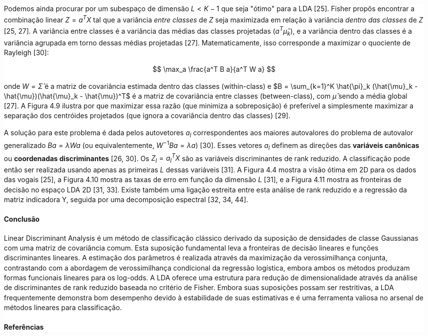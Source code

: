Podemos ainda procurar por um subespaço de dimensão $L < K-1$ que seja "ótimo" para a LDA [25]. Fisher propôs encontrar a combinação linear $Z = a^T X$ tal que a variância *entre classes* de $Z$ seja maximizada em relação à variância *dentro das classes* de $Z$ [25, 27]. A variância entre classes é a variância das médias das classes projetadas ($a^T \hat{\mu}_k$), e a variância dentro das classes é a variância agrupada em torno dessas médias projetadas [27]. Matematicamente, isso corresponde a maximizar o quociente de Rayleigh [30]:

$$
\max_a \frac{a^T B a}{a^T W a}
$$

onde $W = \hat{\Sigma}$ é a matriz de covariância estimada dentro das classes (within-class) e $B = \sum_{k=1}^K \hat{\pi}_k (\hat{\mu}_k - \hat{\mu})(\hat{\mu}_k - \hat{\mu})^T$ é a matriz de covariância entre classes (between-class), com $\hat{\mu}$ sendo a média global [27]. A Figura 4.9 ilustra por que maximizar essa razão (que minimiza a sobreposição) é preferível a simplesmente maximizar a separação dos centróides projetados (que ignora a covariância dentro das classes) [29].

A solução para este problema é dada pelos autovetores $a_l$ correspondentes aos maiores autovalores do problema de autovalor generalizado $B a = \lambda W a$ (ou equivalentemente, $W^{-1} B a = \lambda a$) [30]. Esses vetores $a_l$ definem as direções das **variáveis canônicas** ou **coordenadas discriminantes** [26, 30]. Os $Z_l = a_l^T X$ são as variáveis discriminantes de rank reduzido. A classificação pode então ser realizada usando apenas as primeiras $L$ dessas variáveis [31]. A Figura 4.4 mostra a visão ótima em 2D para os dados das vogais [25], a Figura 4.10 mostra as taxas de erro em função da dimensão $L$ [31], e a Figura 4.11 mostra as fronteiras de decisão no espaço LDA 2D [31, 33]. Existe também uma ligação estreita entre esta análise de rank reduzido e a regressão da matriz indicadora Y, seguida por uma decomposição espectral [32, 34, 44].

#### Conclusão

Linear Discriminant Analysis é um método de classificação clássico derivado da suposição de densidades de classe Gaussianas com uma matriz de covariância comum. Esta suposição fundamental leva a fronteiras de decisão lineares e funções discriminantes lineares. A estimação dos parâmetros é realizada através da maximização da verossimilhança conjunta, contrastando com a abordagem de verossimilhança condicional da regressão logística, embora ambos os métodos produzam formas funcionais lineares para os log-odds. A LDA oferece uma estrutura para redução de dimensionalidade através da análise de discriminantes de rank reduzido baseada no critério de Fisher. Embora suas suposições possam ser restritivas, a LDA frequentemente demonstra bom desempenho devido à estabilidade de suas estimativas e é uma ferramenta valiosa no arsenal de métodos lineares para classificação.

#### Referências

[^1]: Page 101 (p1): Introduces linear methods for classification, decision boundaries, discriminant functions δk(x).
[^2]: Page 102 (p2): Discusses monotone transformations leading to linear boundaries, mentions logit transformation for two classes.
[^3]: Page 102 (p2): Explicitly mentions LDA and linear logistic regression as popular methods yielding linear log-odds, highlighting their different derivations and fitting methods.
[^4]: Page 102 (p2): States LDA arises from modeling each class density as multivariate Gaussian with a *common* covariance matrix, leading to linear discriminant functions.
[^5]: Page 103 (p3): Shows Figure 4.1 comparing LDA and QDA visually (though QDA is discussed later).
[^6]: Page 105 (p5): Shows Figure 4.2 comparing Linear Regression and LDA visually for a 3-class problem, noting LDA separates well while regression fails (masking).
[^7]: Page 106 (p6): Discusses the masking problem in linear regression and mentions LDA avoids it. Refers to Table 4.1.
[^8]: Page 106 (p6): Starts Section 4.3 on Linear Discriminant Analysis. Mentions needing class posteriors Pr(G|X) for optimal classification via Bayes' theorem. Introduces class-conditional density f_k(x) and prior π_k.
[^9]: Page 107 (p7): Shows Figure 4.4 (vowel data) and Table 4.1 comparing error rates (LDA vs. Linear Regression, QDA, Logistic Regression). Highlights LDA's better performance than linear regression on vowel data.
[^10]: Page 108 (p8): Presents Bayes' theorem formula (4.7) relating posterior to f_k(x) and π_k.
[^11]: Page 108 (p8): States LDA assumes multivariate Gaussian densities (Eq. 4.8) with a *common* covariance matrix Σ_k = Σ.
[^12]: Page 108 (p8): Derives the log-ratio for comparing two classes (k and l), showing it simplifies to a linear function of x (Eq. 4.9) due to the common covariance matrix assumption (cancellation of quadratic terms).
[^13]: Page 108 (p8): States this linear log-odds implies linear decision boundaries (hyperplanes). Mentions Figure 4.5 (left panel) showing idealized Gaussian example.
[^14]: Page 109 (p9): Shows Figure 4.5 (left panel: ideal Gaussians, right panel: sample data with fitted LDA boundaries). Notes boundaries are not necessarily perpendicular bisectors unless Σ is spherical and priors are equal.
[^15]: Page 109 (p9): Defines the linear discriminant functions δ_k(x) (Eq. 4.10).
[^16]: Page 109 (p9): Provides formulas for estimating parameters (π_k, μ_k, Σ) from training data. Mentions N_k is the number of class-k observations.
[^17]: Page 109 (p9): Discusses the two-class case and its correspondence with linear least squares (Eq. 4.11).
[^18]: Page 110 (p10): Elaborates on the two-class correspondence with least squares (coding targets as +1/-1). Notes proportionality of coefficient vectors but different intercepts unless N1=N2. States least squares derivation doesn't require Gaussian assumption for the *direction*, but the intercept (cut-point) derivation (4.11) *does*. Suggests empirical cut-point optimization.

[^19]: Page 110 (p10): Contrasts LDA with linear regression for K > 2 classes, stating LDA avoids masking. Mentions connection via optimal scoring (Sec 12.5).
[^20]: Page 110 (p10): Briefly introduces QDA (Quadratic Discriminant Analysis) where Σ_k are *not* assumed equal, resulting in quadratic discriminant functions (Eq. 4.12).
[^21]: Page 111 (p11): Compares LDA and QDA performance (STATLOG project). Discusses the bias-variance tradeoff, suggesting LDA's simplicity and stability are reasons for its success, even if assumptions aren't met. Counts parameters for LDA: (K-1)x(p+1).
[^22]: Page 112 (p12): Introduces Regularized Discriminant Analysis (RDA) as a compromise between LDA and QDA (Eq. 4.13). Shows Figure 4.7 (RDA on vowel data). Mentions shrinking towards scalar covariance (Eq. 4.14).
[^23]: Page 113 (p13): Discusses computations for LDA/QDA via diagonalization/eigen-decomposition. For LDA, mentions sphering the data (X* = D^(-1/2) U^T X) simplifies classification to finding the closest centroid in transformed space (modulo priors).
[^24]: Page 113 (p13): Introduces Reduced-Rank LDA. Notes K centroids lie in an affine subspace of dimension <= K-1. Suggests dimension reduction by projecting onto this subspace H_{K-1}.
[^25]: Page 114 (p14): Discusses finding optimal lower-dimensional subspaces (L < K-1) for LDA, mentioning Fisher's definition (maximizing projected centroid separation relative to within-class variance). Links this to principal components of centroids. Refers to Figure 4.4 (vowel data optimal 2D view) and Figure 4.8 (canonical/discriminant variables).
[^26]: Page 114 (p14): Describes steps to find optimal subspaces: compute centroids M, within-class covariance W; compute M* = MW^(-1/2); compute B* (covariance of M*), find its eigenvectors v*_l. The l-th discriminant variable is Z_l = v_l^T X where v_l = W^(-1/2) v*_l.
[^27]: Page 114 (p14): Presents Fisher's problem formulation: find linear combination Z = a^T X maximizing between-class variance (a^T B a) relative to within-class variance (a^T W a).
[^28]: Page 115 (p15): Shows Figure 4.8 (more canonical variate plots for vowel data).
[^29]: Page 116 (p16): Shows Figure 4.9 illustrating why Fisher's criterion (minimizing overlap) is better than just maximizing centroid separation.
[^30]: Page 116 (p16): States Fisher's problem leads to a generalized eigenvalue problem for W^(-1)B. Solutions a_l are the discriminant coordinates/canonical variates. Summarizes LDA developments (Gaussian -> linear boundaries -> sphering -> subspace projection -> Fisher's optimal subspaces).
[^31]: Page 117 (p17): Discusses rationale for using reduced subspaces for classification (Gaussian model with centroids constrained to subspace). Mentions log π_k correction factor. Shows Figure 4.10 (error rates vs. dimension for vowel data) and Figure 4.11 (decision boundaries in 2D LDA space).
[^32]: Page 117 (p17): Mentions close connection between Fisher's reduced-rank LDA and regression of indicator response matrix.
[^33]: Page 118 (p18): Shows Figure 4.11 (decision boundaries in 2D LDA subspace).
[^34]: Page 119 (p19): Starts Section 4.4 on Logistic Regression. Explicitly links reduced-rank LDA to regression + eigen-decomposition of Y^T Y-hat.
[^35]: Page 119 (p19): Defines the logistic regression model (Eq. 4.17, 4.18).
[^36]: Page 127 (p27): Starts Section 4.4.5 comparing Logistic Regression and LDA. Repeats the LDA log-posterior odds formula (Eq. 4.33) and the logistic regression logit formula (Eq. 4.34), noting they have the *same linear form*.
[^37]: Page 127 (p27): Highlights the key difference: how coefficients are estimated. Logistic regression maximizes conditional likelihood Pr(G|X), ignoring the marginal Pr(X). LDA maximizes full likelihood Pr(X, G) based on joint density (Eq. 4.37), specifically φ(X; μk, Σ)πk.
[^38]: Page 128 (p28): Explains the role of the marginal density Pr(X) (Eq. 4.38) in LDA estimation. States that relying on the Gaussian assumption provides more information, leading to potentially more efficient estimates (lower variance) if the model is correct. Cites Efron (1975) on ~30% efficiency loss for conditional likelihood if Gaussian assumption holds.
[^39]: Page 128 (p28): Discusses implications: LDA uses points far from the boundary (via Σ estimation), making it less robust to outliers than logistic regression. Mentions LDA can use unlabeled data.
[^40]: Page 128 (p28): Discusses the "regularizing" effect of the marginal likelihood in LDA, preventing infinite parameters when data is perfectly separable (unlike logistic regression - links to Exercise 4.5).
[^41]: Page 128 (p28): Concludes that logistic regression is generally considered safer/more robust due to fewer assumptions, although LDA often gives similar results even when LDA is used inappropriately, such as with qualitative predictors.
[^42]: Page 109 (p9) & Page 35 (Ex 4.2): Discusses the link between 2-class LDA and least squares regression on coded (-N/N1, N/N2) targets. The coefficient vector β is proportional to Σ⁻¹(μ₂ - μ₁).
[^43]: Page 110 (p10) & Page 35 (Ex 4.2): Confirms the coefficient proportionality holds for *any* distinct coding, but the intercept (and thus decision rule) only matches LDA if N1=N2 or specific coding is used.
[^44]: Page 119 (p19) & Page 36 (Ex 4.3): States transforming predictors X to Y-hat (fitted values from indicator regression) and then doing LDA on Y-hat is identical to LDA on original X.
[^45]: Page 134 (p34): Notes LDA solution depends on all data, while optimal separating hyperplane focuses on boundary points. If classes are Gaussian, LDA is optimal. Logistic regression boundary is also shown (red line), close to optimal hyperplane.